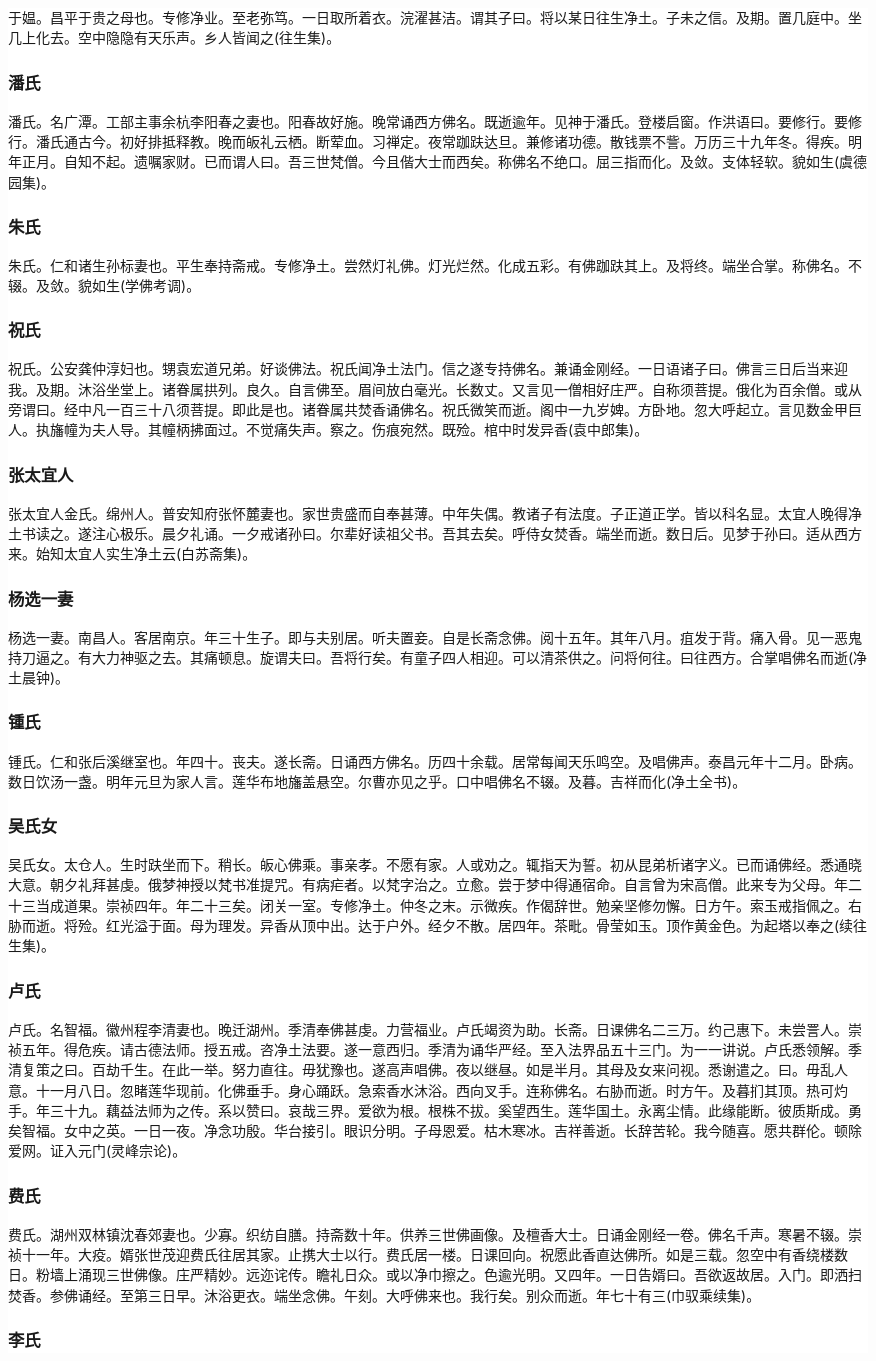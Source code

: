 于媪。昌平于贵之母也。专修净业。至老弥笃。一日取所着衣。浣濯甚洁。谓其子曰。将以某日往生净土。子未之信。及期。置几庭中。坐几上化去。空中隐隐有天乐声。乡人皆闻之(往生集)。

### 潘氏

潘氏。名广潭。工部主事余杭李阳春之妻也。阳春故好施。晚常诵西方佛名。既逝逾年。见神于潘氏。登楼启窗。作洪语曰。要修行。要修行。潘氏通古今。初好排抵释教。晚而皈礼云栖。断荤血。习禅定。夜常跏趺达旦。兼修诸功德。散钱票不訾。万历三十九年冬。得疾。明年正月。自知不起。遗嘱家财。已而谓人曰。吾三世梵僧。今且偕大士而西矣。称佛名不绝口。屈三指而化。及敛。支体轻软。貌如生(虞德园集)。

### 朱氏

朱氏。仁和诸生孙标妻也。平生奉持斋戒。专修净土。尝然灯礼佛。灯光烂然。化成五彩。有佛跏趺其上。及将终。端坐合掌。称佛名。不辍。及敛。貌如生(学佛考调)。

### 祝氏

祝氏。公安龚仲淳妇也。甥袁宏道兄弟。好谈佛法。祝氏闻净土法门。信之遂专持佛名。兼诵金刚经。一日语诸子曰。佛言三日后当来迎我。及期。沐浴坐堂上。诸眷属拱列。良久。自言佛至。眉间放白毫光。长数丈。又言见一僧相好庄严。自称须菩提。俄化为百余僧。或从旁谓曰。经中凡一百三十八须菩提。即此是也。诸眷属共焚香诵佛名。祝氏微笑而逝。阁中一九岁婢。方卧地。忽大呼起立。言见数金甲巨人。执旛幢为夫人导。其幢柄拂面过。不觉痛失声。察之。伤痕宛然。既殓。棺中时发异香(袁中郎集)。

### 张太宜人

张太宜人金氏。绵州人。普安知府张怀麓妻也。家世贵盛而自奉甚薄。中年失偶。教诸子有法度。子正道正学。皆以科名显。太宜人晚得净土书读之。遂注心极乐。晨夕礼诵。一夕戒诸孙曰。尔辈好读祖父书。吾其去矣。呼侍女焚香。端坐而逝。数日后。见梦于孙曰。适从西方来。始知太宜人实生净土云(白苏斋集)。

### 杨选一妻

杨选一妻。南昌人。客居南京。年三十生子。即与夫别居。听夫置妾。自是长斋念佛。阅十五年。其年八月。疽发于背。痛入骨。见一恶鬼持刀逼之。有大力神驱之去。其痛顿息。旋谓夫曰。吾将行矣。有童子四人相迎。可以清茶供之。问将何往。曰往西方。合掌唱佛名而逝(净土晨钟)。

### 锺氏

锺氏。仁和张后溪继室也。年四十。丧夫。遂长斋。日诵西方佛名。历四十余载。居常每闻天乐鸣空。及唱佛声。泰昌元年十二月。卧病。数日饮汤一盏。明年元旦为家人言。莲华布地旛盖悬空。尔曹亦见之乎。口中唱佛名不辍。及暮。吉祥而化(净土全书)。

### 吴氏女

吴氏女。太仓人。生时趺坐而下。稍长。皈心佛乘。事亲孝。不愿有家。人或劝之。辄指天为誓。初从昆弟析诸字义。已而诵佛经。悉通晓大意。朝夕礼拜甚虔。俄梦神授以梵书准提咒。有病疟者。以梵字治之。立愈。尝于梦中得通宿命。自言曾为宋高僧。此来专为父母。年二十三当成道果。崇祯四年。年二十三矣。闭关一室。专修净土。仲冬之末。示微疾。作偈辞世。勉亲坚修勿懈。日方午。索玉戒指佩之。右胁而逝。将殓。红光溢于面。母为理发。异香从顶中出。达于户外。经夕不散。居四年。茶毗。骨莹如玉。顶作黄金色。为起塔以奉之(续往生集)。

### 卢氏

卢氏。名智福。徽州程李清妻也。晚迁湖州。季清奉佛甚虔。力营福业。卢氏竭资为助。长斋。日课佛名二三万。约己惠下。未尝詈人。崇祯五年。得危疾。请古德法师。授五戒。咨净土法要。遂一意西归。季清为诵华严经。至入法界品五十三门。为一一讲说。卢氏悉领解。季清复策之曰。百劫千生。在此一举。努力直往。毋犹豫也。遂高声唱佛。夜以继昼。如是半月。其母及女来问视。悉谢遣之。曰。毋乱人意。十一月八日。忽睹莲华现前。化佛垂手。身心踊跃。急索香水沐浴。西向叉手。连称佛名。右胁而逝。时方午。及暮扪其顶。热可灼手。年三十九。藕益法师为之传。系以赞曰。哀哉三界。爱欲为根。根株不拔。奚望西生。莲华国土。永离尘情。此缘能断。彼质斯成。勇矣智福。女中之英。一日一夜。净念功殷。华台接引。眼识分明。子母恩爱。枯木寒冰。吉祥善逝。长辞苦轮。我今随喜。愿共群伦。顿除爱网。证入元门(灵峰宗论)。

### 费氏

费氏。湖州双林镇沈春郊妻也。少寡。织纺自膳。持斋数十年。供养三世佛画像。及檀香大士。日诵金刚经一卷。佛名千声。寒暑不辍。崇祯十一年。大疫。婿张世茂迎费氏往居其家。止携大士以行。费氏居一楼。日课回向。祝愿此香直达佛所。如是三载。忽空中有香绕楼数日。粉墙上涌现三世佛像。庄严精妙。远迩诧传。瞻礼日众。或以净巾擦之。色逾光明。又四年。一日告婿曰。吾欲返故居。入门。即洒扫焚香。参佛诵经。至第三日早。沐浴更衣。端坐念佛。午刻。大呼佛来也。我行矣。别众而逝。年七十有三(巾驭乘续集)。

### 李氏
